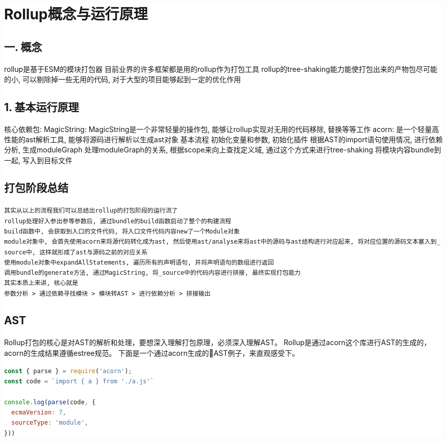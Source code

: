 # Rollup概念与运行原理

## 一. 概念


rollup是基于ESM的模块打包器
目前业界的许多框架都是用的rollup作为打包工具
rollup的tree-shaking能力能使打包出来的产物包尽可能的小, 可以剔除掉一些无用的代码, 对于大型的项目能够起到一定的优化作用


## 1. 基本运行原理

  核心依赖包:
    MagicString: MagicString是一个非常轻量的操作包, 能够让rollup实现对无用的代码移除, 替换等等工作
    acorn: 是一个轻量高性能的ast解析工具, 能够将源码进行解析以生成ast对象
  基本流程
    初始化变量和参数, 初始化插件
    根据AST的import语句使用情况, 进行依赖分析, 生成moduleGraph
    处理moduleGraph的关系, 根据scope来向上查找定义域, 通过这个方式来进行tree-shaking
    将模块内容bundle到一起, 写入到目标文件



## 打包阶段总结

    其实从以上的流程我们可以总结出rollup的打包阶段的运行流了
    rollup处理好入参出参等参数后, 通过bundle的build函数启动了整个的构建流程
    build函数中, 会获取到入口的文件代码, 将入口文件代码内容new了一个Module对象
    module对象中, 会首先使用acorn来将源代码转化成为ast, 然后使用ast/analyse来将ast中的源码与ast结构进行对应起来, 将对应位置的源码文本塞入到_source中, 这样就形成了ast与源码之前的对应关系
    使用module对象中expandAllStatements, 遍历所有的声明语句, 并将声明语句的数组进行返回
    调用bundle的generate方法, 通过MagicString, 将_source中的代码内容进行拼接, 最终实现打包能力
    其实本质上来讲, 核心就是
    参数分析 > 通过依赖寻找模块 > 模块转AST > 进行依赖分析 > 拼接输出


## AST
Rollup打包的核心是对AST的解析和处理，要想深入理解打包原理，必须深入理解AST。
Rollup是通过acorn这个库进行AST的生成的，acorn的生成结果遵循estree规范。
下面是一个通过acorn生成的AST例子，来直观感受下。
```js
const { parse } = require('acorn');
const code = `import { a } from './a.js'`

console.log(parse(code, {
  ecmaVersion: 7,
  sourceType: 'module',
}))

```
